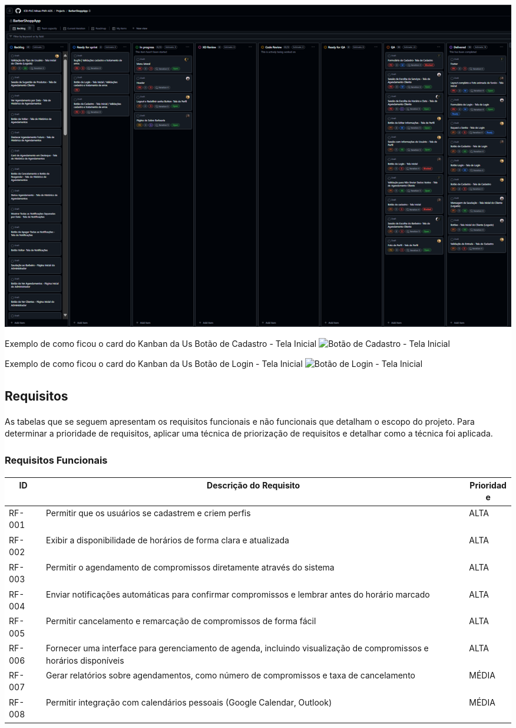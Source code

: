 ![Quadro Kanban v2](img/quadrokaban_02.png)

Exemplo de como ficou o card do Kanban da Us Botão de Cadastro - Tela Inicial
![Botão de Cadastro - Tela Inicial](img/BotaoDeCadastro.png)

Exemplo de como ficou o card do Kanban da Us Botão de Login - Tela Inicial
![Botão de Login - Tela Inicial](img/BotaoDeLogin.png)

## Requisitos

As tabelas que se seguem apresentam os requisitos funcionais e não funcionais que detalham o escopo do projeto. Para determinar a prioridade de requisitos, aplicar uma técnica de priorização de requisitos e detalhar como a técnica foi aplicada.

### Requisitos Funcionais

| ID    | Descrição do Requisito                                               | Prioridade |
|-------|----------------------------------------------------------------------|------------|
| RF-001| Permitir que os usuários se cadastrem e criem perfis                 | ALTA       |
| RF-002| Exibir a disponibilidade de horários de forma clara e atualizada     | ALTA       |
| RF-003| Permitir o agendamento de compromissos diretamente através do sistema | ALTA       |
| RF-004| Enviar notificações automáticas para confirmar compromissos e lembrar antes do horário marcado | ALTA       |
| RF-005| Permitir cancelamento e remarcação de compromissos de forma fácil    | ALTA       |
| RF-006| Fornecer uma interface para gerenciamento de agenda, incluindo visualização de compromissos e horários disponíveis | ALTA       |
| RF-007| Gerar relatórios sobre agendamentos, como número de compromissos e taxa de cancelamento | MÉDIA      |
| RF-008| Permitir integração com calendários pessoais (Google Calendar, Outlook) | MÉDIA      |
